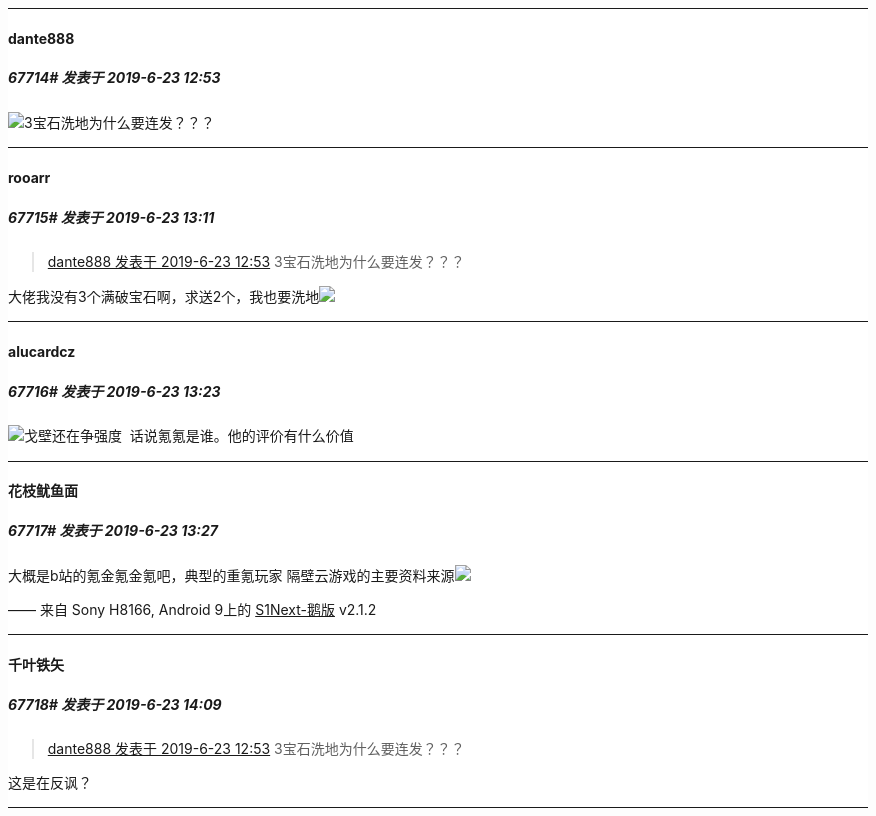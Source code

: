 
*****

####  dante888
##### 67714#       发表于 2019-6-23 12:53


<img src="https://static.saraba1st.com/image/smiley/face2017/067.png" referrerpolicy="no-referrer">3宝石洗地为什么要连发？？？


*****

####  rooarr
##### 67715#       发表于 2019-6-23 13:11


<blockquote><a href="httphttps://bbs.saraba1st.com/2b/forum.php?mod=redirect&amp;goto=findpost&amp;pid=44241061&amp;ptid=1085254" target="_blank">dante888 发表于 2019-6-23 12:53</a>
3宝石洗地为什么要连发？？？</blockquote>
大佬我没有3个满破宝石啊，求送2个，我也要洗地<img src="https://static.saraba1st.com/image/smiley/face2017/067.png" referrerpolicy="no-referrer">


*****

####  alucardcz
##### 67716#       发表于 2019-6-23 13:23


<img src="https://static.saraba1st.com/image/smiley/face2017/067.png" referrerpolicy="no-referrer">戈壁还在争强度  话说氪氪是谁。他的评价有什么价值


*****

####  花枝鱿鱼面
##### 67717#       发表于 2019-6-23 13:27


大概是b站的氪金氪金氪吧，典型的重氪玩家
隔壁云游戏的主要资料来源<img src="https://static.saraba1st.com/image/smiley/face2017/049.png" referrerpolicy="no-referrer">

—— 来自 Sony H8166, Android 9上的 [S1Next-鹅版](https://github.com/ykrank/S1-Next/releases) v2.1.2


*****

####  千叶铁矢
##### 67718#       发表于 2019-6-23 14:09


<blockquote><a href="httphttps://bbs.saraba1st.com/2b/forum.php?mod=redirect&amp;goto=findpost&amp;pid=44241061&amp;ptid=1085254" target="_blank">dante888 发表于 2019-6-23 12:53</a>
3宝石洗地为什么要连发？？？</blockquote>
这是在反讽？


*****
